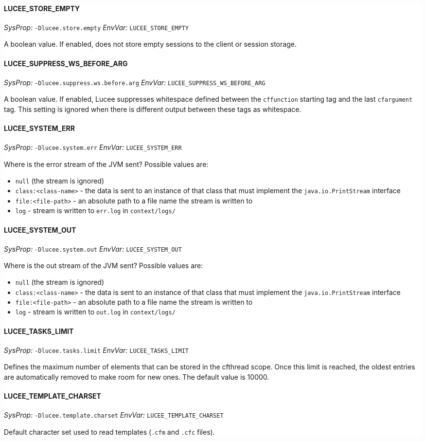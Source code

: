 #### LUCEE_STORE_EMPTY

*SysProp:* `-Dlucee.store.empty`
*EnvVar:* `LUCEE_STORE_EMPTY`

A boolean value. If enabled, does not store empty sessions to the client or session storage.

#### LUCEE_SUPPRESS_WS_BEFORE_ARG

*SysProp:* `-Dlucee.suppress.ws.before.arg`
*EnvVar:* `LUCEE_SUPPRESS_WS_BEFORE_ARG`

A boolean value. If enabled, Lucee suppresses whitespace defined between the `cffunction` starting tag and the last `cfargument` tag. This setting is ignored when there is different output between these tags as whitespace.

#### LUCEE_SYSTEM_ERR

*SysProp:* `-Dlucee.system.err`
*EnvVar:* `LUCEE_SYSTEM_ERR`

Where is the error stream of the JVM sent? Possible values are:

- `null` (the stream is ignored)
- `class:<class-name>` - the data is sent to an instance of that class that must implement the `java.io.PrintStream` interface
- `file:<file-path>` - an absolute path to a file name the stream is written to
- `log` - stream is written to `err.log` in `context/logs/`

#### LUCEE_SYSTEM_OUT

*SysProp:* `-Dlucee.system.out`
*EnvVar:* `LUCEE_SYSTEM_OUT`

Where is the out stream of the JVM sent? Possible values are:

- `null` (the stream is ignored)
- `class:<class-name>` - the data is sent to an instance of that class that must implement the `java.io.PrintStream` interface
- `file:<file-path>` - an absolute path to a file name the stream is written to
- `log` - stream is written to `out.log` in `context/logs/`

#### LUCEE_TASKS_LIMIT

*SysProp:* `-Dlucee.tasks.limit`
*EnvVar:* `LUCEE_TASKS_LIMIT`

Defines the maximum number of elements that can be stored in the cfthread scope. Once this limit is reached, the oldest entries are automatically removed to make room for new ones. The default value is 10000.

#### LUCEE_TEMPLATE_CHARSET

*SysProp:* `-Dlucee.template.charset`
*EnvVar:* `LUCEE_TEMPLATE_CHARSET`

Default character set used to read templates (`.cfm` and `.cfc` files).
